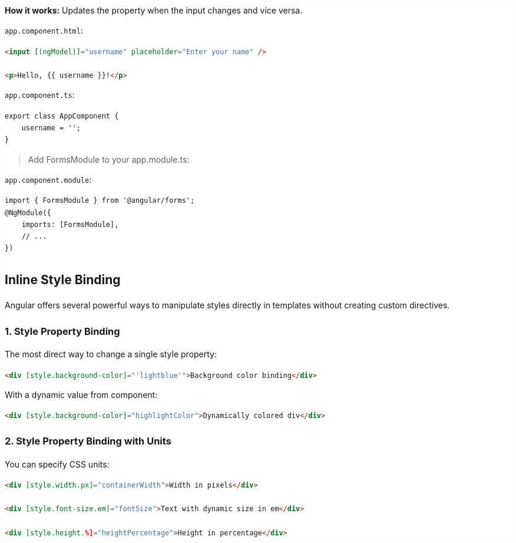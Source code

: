 **How it works:** Updates the property when the input changes and vice versa.

`app.component.html`:

```html
<input [(ngModel)]="username" placeholder="Enter your name" />

<p>Hello, {{ username }}!</p>
```

`app.component.ts`:

```TS
export class AppComponent {
    username = '';
}
```

> Add FormsModule to your app.module.ts:

`app.component.module`:

```TS
import { FormsModule } from '@angular/forms';
@NgModule({
    imports: [FormsModule],
    // ...
})
```

## Inline Style Binding

Angular offers several powerful ways to manipulate styles directly in templates without creating custom directives.

### 1. Style Property Binding

The most direct way to change a single style property:

```html
<div [style.background-color]="'lightblue'">Background color binding</div>
```

With a dynamic value from component:

```html
<div [style.background-color]="highlightColor">Dynamically colored div</div>
```

### 2. Style Property Binding with Units

You can specify CSS units:

```html
<div [style.width.px]="containerWidth">Width in pixels</div>

<div [style.font-size.em]="fontSize">Text with dynamic size in em</div>

<div [style.height.%]="heightPercentage">Height in percentage</div>
```
